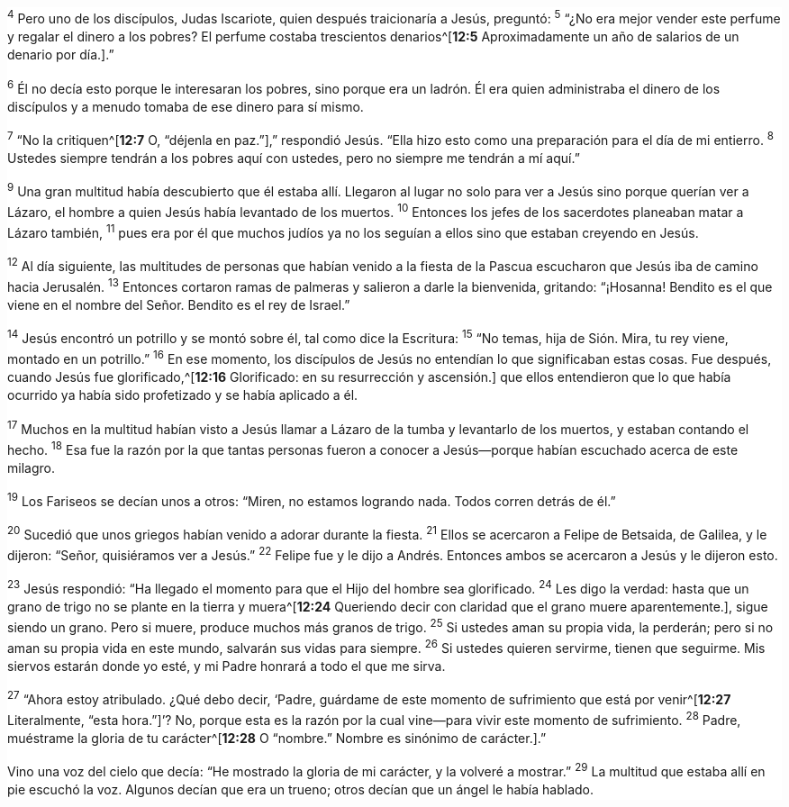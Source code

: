 <sup>4</sup> Pero uno de los discípulos, Judas Iscariote, quien después traicionaría a Jesús, preguntó: <sup>5</sup> “¿No era mejor vender este perfume y regalar el dinero a los pobres? El perfume costaba trescientos denarios^[**12:5** Aproximadamente un año de salarios de un denario por día.].” 


<sup>6</sup> Él no decía esto porque le interesaran los pobres, sino porque era un ladrón. Él era quien administraba el dinero de los discípulos y a menudo tomaba de ese dinero para sí mismo. 

<sup>7</sup> “No la critiquen^[**12:7** O, “déjenla en paz.”],” respondió Jesús. “Ella hizo esto como una preparación para el día de mi entierro. <sup>8</sup> Ustedes siempre tendrán a los pobres aquí con ustedes, pero no siempre me tendrán a mí aquí.” 


<sup>9</sup> Una gran multitud había descubierto que él estaba allí. Llegaron al lugar no solo para ver a Jesús sino porque querían ver a Lázaro, el hombre a quien Jesús había levantado de los muertos. <sup>10</sup> Entonces los jefes de los sacerdotes planeaban matar a Lázaro también, <sup>11</sup> pues era por él que muchos judíos ya no los seguían a ellos sino que estaban creyendo en Jesús. 

<sup>12</sup> Al día siguiente, las multitudes de personas que habían venido a la fiesta de la Pascua escucharon que Jesús iba de camino hacia Jerusalén. <sup>13</sup> Entonces cortaron ramas de palmeras y salieron a darle la bienvenida, gritando: “¡Hosanna! Bendito es el que viene en el nombre del Señor. Bendito es el rey de Israel.” 

<sup>14</sup> Jesús encontró un potrillo y se montó sobre él, tal como dice la Escritura: <sup>15</sup> “No temas, hija de Sión. Mira, tu rey viene, montado en un potrillo.” <sup>16</sup> En ese momento, los discípulos de Jesús no entendían lo que significaban estas cosas. Fue después, cuando Jesús fue glorificado,^[**12:16** Glorificado: en su resurrección y ascensión.] que ellos entendieron que lo que había ocurrido ya había sido profetizado y se había aplicado a él. 


<sup>17</sup> Muchos en la multitud habían visto a Jesús llamar a Lázaro de la tumba y levantarlo de los muertos, y estaban contando el hecho. <sup>18</sup> Esa fue la razón por la que tantas personas fueron a conocer a Jesús—porque habían escuchado acerca de este milagro. 

<sup>19</sup> Los Fariseos se decían unos a otros: “Miren, no estamos logrando nada. Todos corren detrás de él.” 

<sup>20</sup> Sucedió que unos griegos habían venido a adorar durante la fiesta. <sup>21</sup> Ellos se acercaron a Felipe de Betsaida, de Galilea, y le dijeron: “Señor, quisiéramos ver a Jesús.” <sup>22</sup> Felipe fue y le dijo a Andrés. Entonces ambos se acercaron a Jesús y le dijeron esto. 

<sup>23</sup> Jesús respondió: “Ha llegado el momento para que el Hijo del hombre sea glorificado. <sup>24</sup> Les digo la verdad: hasta que un grano de trigo no se plante en la tierra y muera^[**12:24** Queriendo decir con claridad que el grano muere aparentemente.], sigue siendo un grano. Pero si muere, produce muchos más granos de trigo. <sup>25</sup> Si ustedes aman su propia vida, la perderán; pero si no aman su propia vida en este mundo, salvarán sus vidas para siempre. <sup>26</sup> Si ustedes quieren servirme, tienen que seguirme. Mis siervos estarán donde yo esté, y mi Padre honrará a todo el que me sirva. 


<sup>27</sup> “Ahora estoy atribulado. ¿Qué debo decir, ‘Padre, guárdame de este momento de sufrimiento que está por venir^[**12:27** Literalmente, “esta hora.”]’? No, porque esta es la razón por la cual vine—para vivir este momento de sufrimiento. <sup>28</sup> Padre, muéstrame la gloria de tu carácter^[**12:28** O “nombre.” Nombre es sinónimo de carácter.].” 



Vino una voz del cielo que decía: “He mostrado la gloria de mi carácter, y la volveré a mostrar.” <sup>29</sup> La multitud que estaba allí en pie escuchó la voz. Algunos decían que era un trueno; otros decían que un ángel le había hablado. 
